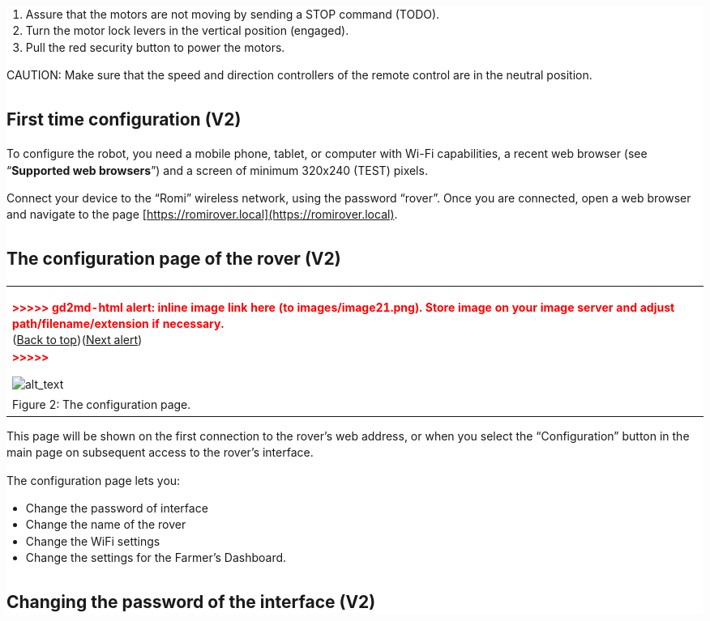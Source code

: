 

1. Assure that the motors are not moving by sending a STOP command (TODO).
2. Turn the motor lock levers in the vertical position (engaged).
3. Pull the red security button to power the motors.

CAUTION: Make sure that the speed and direction controllers of the remote control are in the neutral position.


## **First time configuration (**V2**)**

To configure the robot, you need a mobile phone, tablet, or computer with Wi-Fi capabilities, a recent web browser (see “**Supported web browsers**”) and a screen of minimum 320x240 (TEST) pixels. 

Connect your device to the “Romi” wireless network, using the password “rover”. Once you are connected, open a web browser and navigate to the page [https://romirover.local](https://romirover.local). 


## **The configuration page of the rover (**V2**)**


<table>
  <tr>
   <td>

<p id="gdcalert21" ><span style="color: red; font-weight: bold">>>>>>  gd2md-html alert: inline image link here (to images/image21.png). Store image on your image server and adjust path/filename/extension if necessary. </span><br>(<a href="#">Back to top</a>)(<a href="#gdcalert22">Next alert</a>)<br><span style="color: red; font-weight: bold">>>>>> </span></p>


<img src="images/image21.png" width="" alt="alt_text" title="image_tooltip">

   </td>
  </tr>
  <tr>
   <td>Figure 2: The configuration page.
   </td>
  </tr>
</table>


This page will be shown on the first connection to the rover’s web address, or when you select the “Configuration” button in the main page on subsequent access to the rover’s interface. 

The configuration page lets you:



*   Change the password of interface
*   Change the name of the rover
*   Change the WiFi settings
*   Change the settings for the Farmer’s Dashboard.


## **Changing the password of the interface (**V2**)**
